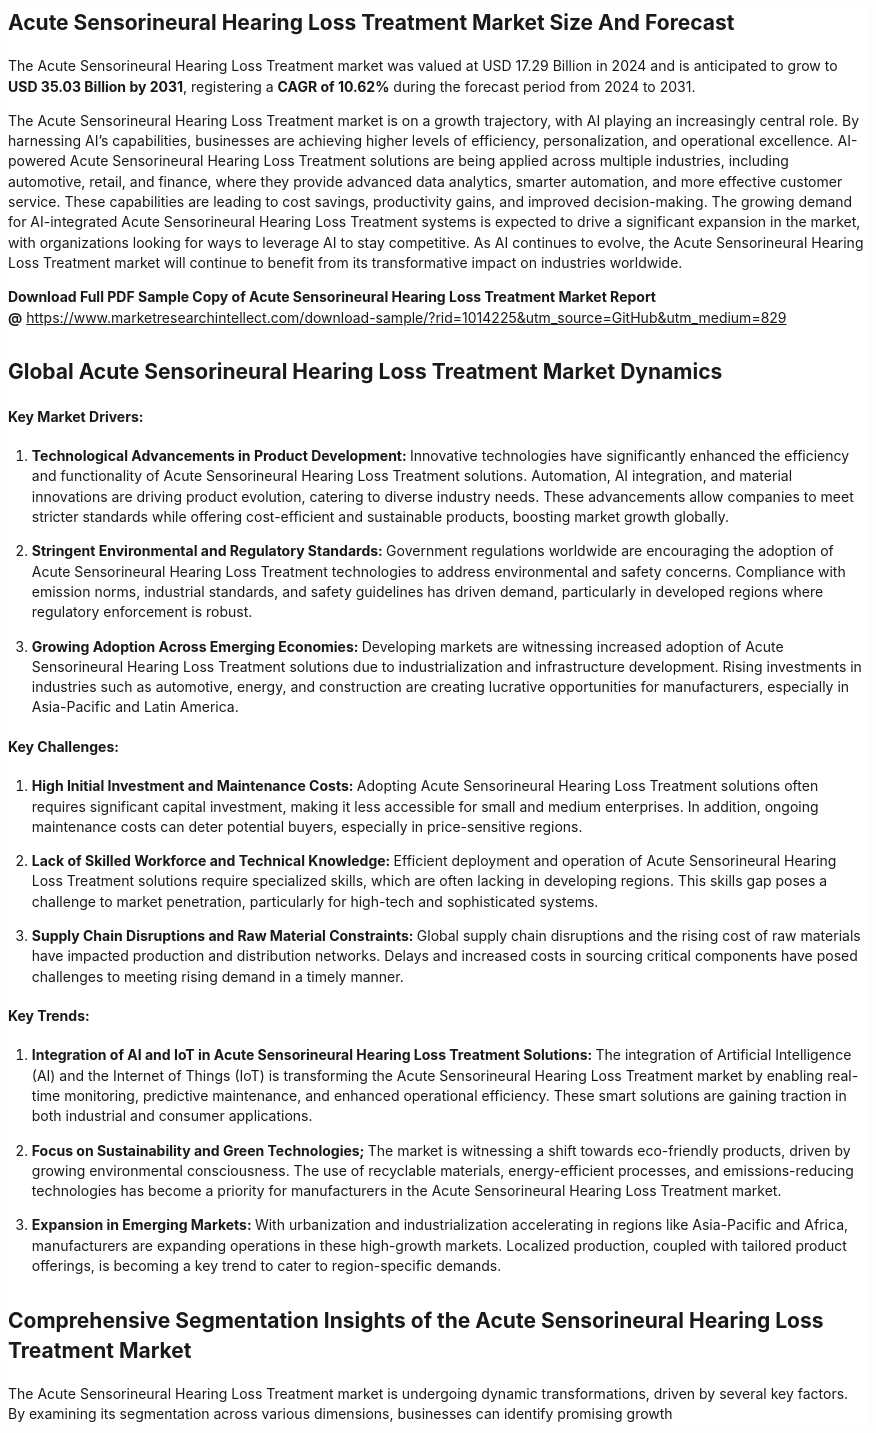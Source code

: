 <h2>Acute Sensorineural Hearing Loss Treatment Market Size And Forecast</h2><p>The Acute Sensorineural Hearing Loss Treatment market was valued at USD 17.29 Billion in 2024 and is anticipated to grow to <strong>USD 35.03 Billion by 2031</strong>, registering a <strong>CAGR of 10.62%</strong> during the forecast period from 2024 to 2031.</p><p>The Acute Sensorineural Hearing Loss Treatment market is on a growth trajectory, with AI playing an increasingly central role. By harnessing AI’s capabilities, businesses are achieving higher levels of efficiency, personalization, and operational excellence. AI-powered Acute Sensorineural Hearing Loss Treatment solutions are being applied across multiple industries, including automotive, retail, and finance, where they provide advanced data analytics, smarter automation, and more effective customer service. These capabilities are leading to cost savings, productivity gains, and improved decision-making. The growing demand for AI-integrated Acute Sensorineural Hearing Loss Treatment systems is expected to drive a significant expansion in the market, with organizations looking for ways to leverage AI to stay competitive. As AI continues to evolve, the Acute Sensorineural Hearing Loss Treatment market will continue to benefit from its transformative impact on industries worldwide.</p><p><strong>Download Full PDF Sample Copy of Acute Sensorineural Hearing Loss Treatment Market Report @</strong>&nbsp;<a href="https://www.marketresearchintellect.com/download-sample/?rid=1014225&amp;utm_source=GitHub&amp;utm_medium=829">https://www.marketresearchintellect.com/download-sample/?rid=1014225&amp;utm_source=GitHub&amp;utm_medium=829</a></p><h2>Global Acute Sensorineural Hearing Loss Treatment Market Dynamics</h2><h4><strong>Key Market Drivers:</strong></h4><ol><li><p><strong>Technological Advancements in Product Development:&nbsp;</strong>Innovative technologies have significantly enhanced the efficiency and functionality of Acute Sensorineural Hearing Loss Treatment solutions. Automation, AI integration, and material innovations are driving product evolution, catering to diverse industry needs. These advancements allow companies to meet stricter standards while offering cost-efficient and sustainable products, boosting market growth globally.</p></li><li><p><strong>Stringent Environmental and Regulatory Standards:&nbsp;</strong>Government regulations worldwide are encouraging the adoption of Acute Sensorineural Hearing Loss Treatment technologies to address environmental and safety concerns. Compliance with emission norms, industrial standards, and safety guidelines has driven demand, particularly in developed regions where regulatory enforcement is robust.</p></li><li><p><strong>Growing Adoption Across Emerging Economies:&nbsp;</strong>Developing markets are witnessing increased adoption of Acute Sensorineural Hearing Loss Treatment solutions due to industrialization and infrastructure development. Rising investments in industries such as automotive, energy, and construction are creating lucrative opportunities for manufacturers, especially in Asia-Pacific and Latin America.</p></li></ol><h4><strong>Key Challenges:</strong></h4><ol><li><p><strong>High Initial Investment and Maintenance Costs:&nbsp;</strong>Adopting Acute Sensorineural Hearing Loss Treatment solutions often requires significant capital investment, making it less accessible for small and medium enterprises. In addition, ongoing maintenance costs can deter potential buyers, especially in price-sensitive regions.</p></li><li><p><strong>Lack of Skilled Workforce and Technical Knowledge:&nbsp;</strong>Efficient deployment and operation of Acute Sensorineural Hearing Loss Treatment solutions require specialized skills, which are often lacking in developing regions. This skills gap poses a challenge to market penetration, particularly for high-tech and sophisticated systems.</p></li><li><p><strong>Supply Chain Disruptions and Raw Material Constraints:&nbsp;</strong>Global supply chain disruptions and the rising cost of raw materials have impacted production and distribution networks. Delays and increased costs in sourcing critical components have posed challenges to meeting rising demand in a timely manner.</p></li></ol><h4><strong>Key Trends:</strong></h4><ol><li><p><strong>Integration of AI and IoT in Acute Sensorineural Hearing Loss Treatment Solutions:&nbsp;</strong>The integration of Artificial Intelligence (AI) and the Internet of Things (IoT) is transforming the Acute Sensorineural Hearing Loss Treatment market by enabling real-time monitoring, predictive maintenance, and enhanced operational efficiency. These smart solutions are gaining traction in both industrial and consumer applications.</p></li><li><p><strong>Focus on Sustainability and Green Technologies;&nbsp;</strong>The market is witnessing a shift towards eco-friendly products, driven by growing environmental consciousness. The use of recyclable materials, energy-efficient processes, and emissions-reducing technologies has become a priority for manufacturers in the Acute Sensorineural Hearing Loss Treatment market.</p></li><li><p><strong>Expansion in Emerging Markets:&nbsp;</strong>With urbanization and industrialization accelerating in regions like Asia-Pacific and Africa, manufacturers are expanding operations in these high-growth markets. Localized production, coupled with tailored product offerings, is becoming a key trend to cater to region-specific demands.</p></li></ol><div class="article-main__content" data-test-id="publishing-text-block"><h2>Comprehensive Segmentation Insights of the Acute Sensorineural Hearing Loss Treatment Market</h2><p>The Acute Sensorineural Hearing Loss Treatment market is undergoing dynamic transformations, driven by several key factors. By examining its segmentation across various dimensions, businesses can identify promising growth